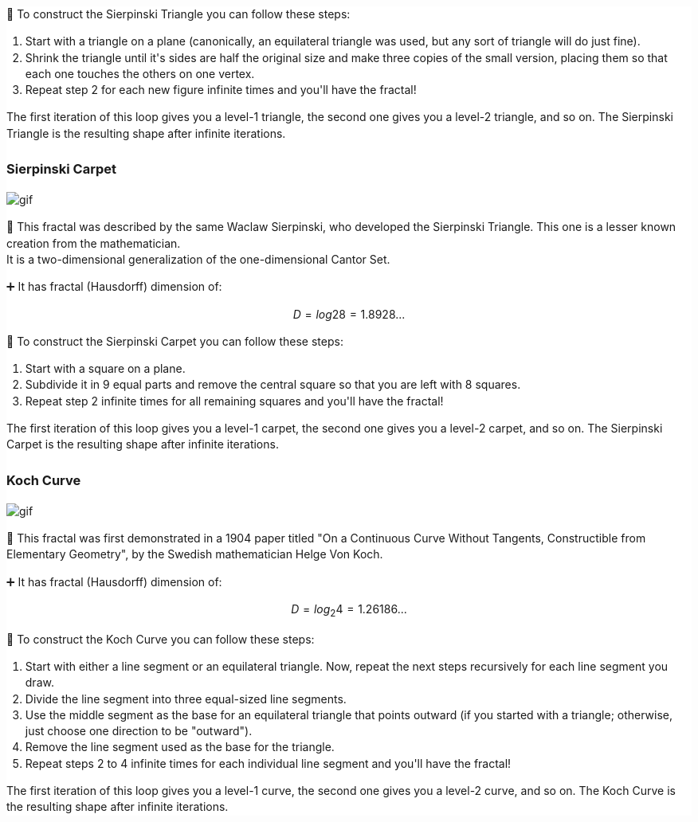 🎨 To construct the Sierpinski Triangle you can follow these steps:
1. Start with a triangle on a plane (canonically, an equilateral triangle was used, but any sort of triangle will do just fine).
2. Shrink the triangle until it's sides are half the original size and make three copies of the small version, placing them so that each one touches the others on one vertex.
3. Repeat step 2 for each new figure infinite times and you'll have the fractal!

The first iteration of this loop gives you a level-1 triangle, the second one gives you a level-2 triangle, and so on. The Sierpinski Triangle is the resulting shape after infinite iterations.

### Sierpinski Carpet

![gif](./media/sierpinski_carpet.gif)

📌 This fractal was described by the same Waclaw Sierpinski, who developed the Sierpinski Triangle. This one is a lesser known creation from the mathematician.\
It is a two-dimensional generalization of the one-dimensional Cantor Set.

➕ It has fractal (Hausdorff) dimension of:

$$
D = log{2}{8} = 1.8928...
$$

🎨 To construct the Sierpinski Carpet you can follow these steps:
1. Start with a square on a plane.
2. Subdivide it in 9 equal parts and remove the central square so that you are left with 8 squares.
3. Repeat step 2 infinite times for all remaining squares and you'll have the fractal!

The first iteration of this loop gives you a level-1 carpet, the second one gives you a level-2 carpet, and so on. The Sierpinski Carpet is the resulting shape after infinite iterations.

### Koch Curve

![gif](./media/koch_curve.gif)

📌 This fractal was first demonstrated in a 1904 paper titled "On a Continuous Curve Without Tangents, Constructible from Elementary Geometry", by the Swedish mathematician Helge Von Koch.

➕ It has fractal (Hausdorff) dimension of:

$$
D = log_{2}{4} = 1.26186...
$$

🎨 To construct the Koch Curve you can follow these steps:
1. Start with either a line segment or an equilateral triangle. Now, repeat the next steps recursively for each line segment you draw.
2. Divide the line segment into three equal-sized line segments.
3. Use the middle segment as the base for an equilateral triangle that points outward (if you started with a triangle; otherwise, just choose one direction to be "outward").
4. Remove the line segment used as the base for the triangle.
5. Repeat steps 2 to 4 infinite times for each individual line segment and you'll have the fractal!

The first iteration of this loop gives you a level-1 curve, the second one gives you a level-2 curve, and so on. The Koch Curve is the resulting shape after infinite iterations.

